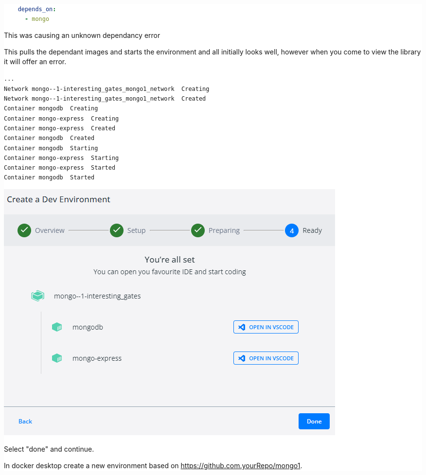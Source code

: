 ```yaml
    depends_on:
      - mongo
```
This was causing an unknown dependancy error

This pulls the dependant images and starts the environment and all initially looks well, however when you come to view the library it will offer an error.

```code
...
Network mongo--1-interesting_gates_mongo1_network  Creating
Network mongo--1-interesting_gates_mongo1_network  Created
Container mongodb  Creating
Container mongo-express  Creating
Container mongo-express  Created
Container mongodb  Created
Container mongodb  Starting
Container mongo-express  Starting
Container mongo-express  Started
Container mongodb  Started
```

![all set](allset.png)

Select "done" and continue.


In docker desktop create a new environment based on https://github.com.yourRepo/mongo1.
